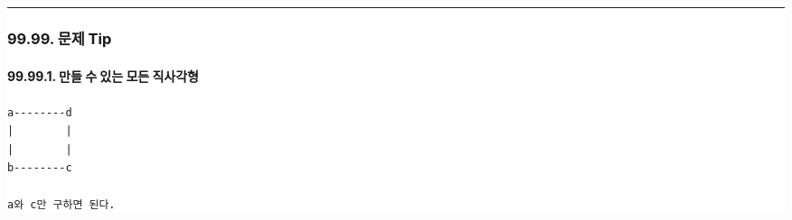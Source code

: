 







--------

### 99.99. 문제 Tip

#### 99.99.1. 만들 수 있는 모든 직사각형

```
a--------d
|        |
|        |
b--------c

a와 c만 구하면 된다.
```



